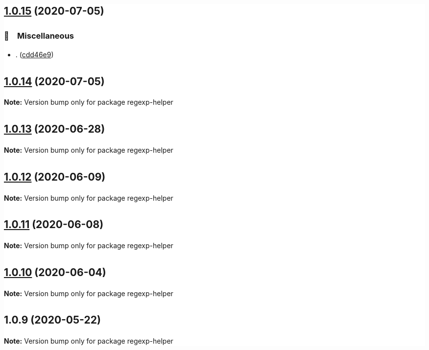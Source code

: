



## [1.0.15](https://github.com/bluelovers/ws-regexp/compare/regexp-helper@1.0.14...regexp-helper@1.0.15) (2020-07-05)


### 🔖　Miscellaneous

* . ([cdd46e9](https://github.com/bluelovers/ws-regexp/commit/cdd46e9c06c49e19a6912962aef6be1716056cc0))





## [1.0.14](https://github.com/bluelovers/ws-regexp/compare/regexp-helper@1.0.13...regexp-helper@1.0.14) (2020-07-05)

**Note:** Version bump only for package regexp-helper





## [1.0.13](https://github.com/bluelovers/ws-regexp/compare/regexp-helper@1.0.12...regexp-helper@1.0.13) (2020-06-28)

**Note:** Version bump only for package regexp-helper





## [1.0.12](https://github.com/bluelovers/ws-regexp/compare/regexp-helper@1.0.11...regexp-helper@1.0.12) (2020-06-09)

**Note:** Version bump only for package regexp-helper





## [1.0.11](https://github.com/bluelovers/ws-regexp/compare/regexp-helper@1.0.10...regexp-helper@1.0.11) (2020-06-08)

**Note:** Version bump only for package regexp-helper





## [1.0.10](https://github.com/bluelovers/ws-regexp/compare/regexp-helper@1.0.9...regexp-helper@1.0.10) (2020-06-04)

**Note:** Version bump only for package regexp-helper





## 1.0.9 (2020-05-22)

**Note:** Version bump only for package regexp-helper
